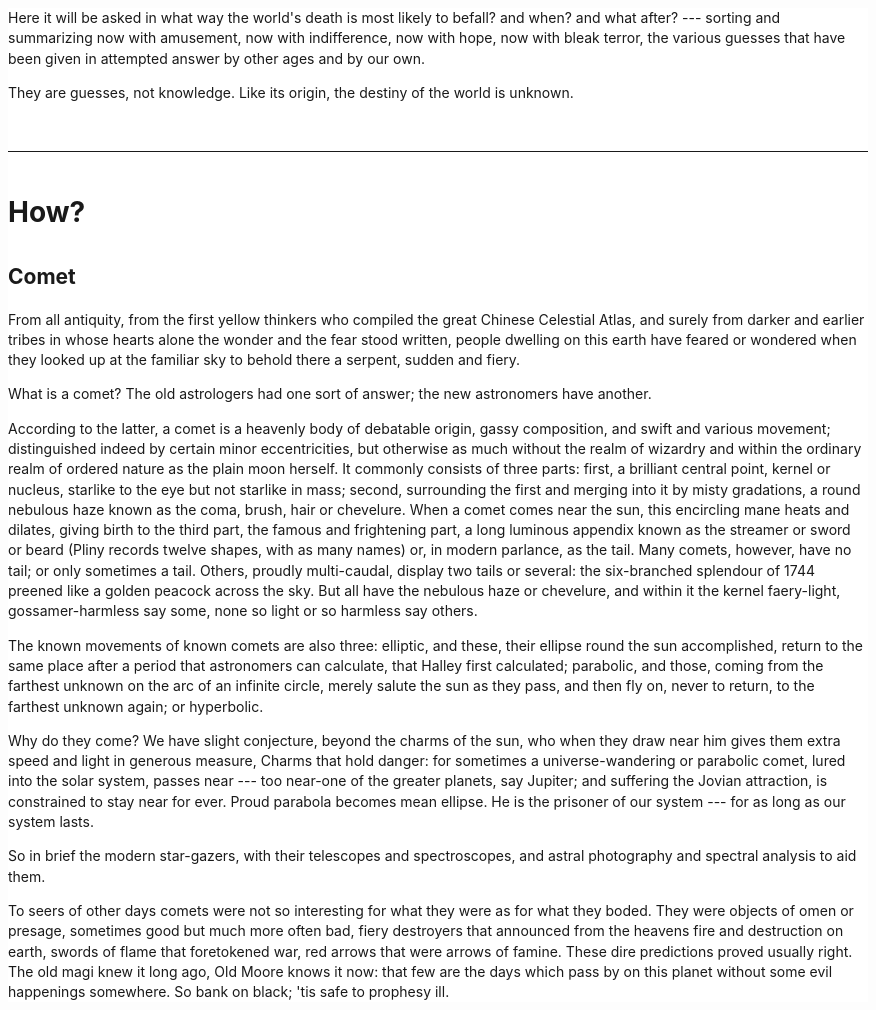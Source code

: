 Here it will be asked in what way the world's death is most likely to befall? and when? and what after? --- sorting and summarizing now with amusement, now with indifference, now with hope, now with bleak terror, the various guesses that have been given in attempted answer by other ages and by our own.

They are guesses, not knowledge. Like its origin, the destiny of the world is unknown.

<br>
<hr /> 


<h1>How?</h1>

<h2><a id="comet">Comet</a></h2>

From all antiquity, from the first yellow thinkers who compiled the great Chinese Celestial Atlas, and surely from darker and earlier tribes in whose hearts alone the wonder and the fear stood written, people dwelling on this earth have feared or wondered when they looked up at the familiar sky to behold there a serpent, sudden and fiery.

What is a comet? The old astrologers had one sort of answer; the new astronomers have another.

According to the latter, a comet is a heavenly body of debatable origin, gassy composition, and swift and various movement; distinguished indeed by certain minor eccentricities, but otherwise as much without the realm of wizardry and within the ordinary realm of ordered nature as the plain moon herself. It commonly consists of three parts: first, a brilliant central point, kernel or nucleus, starlike to the eye but not starlike in mass; second, surrounding the first and merging into it by misty gradations, a round nebulous haze known as the coma, brush, hair or chevelure. When a comet comes near the sun, this encircling mane heats and dilates, giving birth to the third part, the famous and frightening part, a long luminous appendix known as the streamer or sword or beard (Pliny records twelve shapes, with as many names) or, in modern parlance, as the tail. Many comets, however, have no tail; or only sometimes a tail. Others, proudly multi-caudal, display two tails or several: the six-branched splendour of 1744 preened like a golden peacock across the sky. But all have the nebulous haze or chevelure, and within it the kernel faery-light, gossamer-harmless say some, none so light or so harmless say others.

The known movements of known comets are also three: elliptic, and these, their ellipse round the sun accomplished, return to the same place after a period that astronomers can calculate, that Halley first calculated; parabolic, and those, coming from the farthest unknown on the arc of an infinite circle, merely salute the sun as they pass, and then fly on, never to return, to the farthest unknown again; or hyperbolic.

Why do they come? We have slight conjecture, beyond the charms of the sun, who when they draw near him gives them extra speed and light in generous measure, Charms that hold danger: for sometimes a universe-wandering or parabolic comet, lured into the solar system, passes near --- too near-one of the greater planets, say Jupiter; and suffering the Jovian attraction, is constrained to stay near for ever. Proud parabola becomes mean ellipse. He is the prisoner of our system --- for as long as our system lasts.

So in brief the modern star-gazers, with their telescopes and spectroscopes, and astral photography and spectral analysis to aid them.

To seers of other days comets were not so interesting for what they were as for what they boded. They were objects of omen or presage, sometimes good but much more often bad, fiery destroyers that announced from the heavens fire and destruction on earth, swords of flame that foretokened war, red arrows that were arrows of famine. These dire predictions proved usually right. The old magi knew it long ago, Old Moore knows it now: that few are the days which pass by on this planet without some evil happenings somewhere. So bank on black; 'tis safe to prophesy ill.
